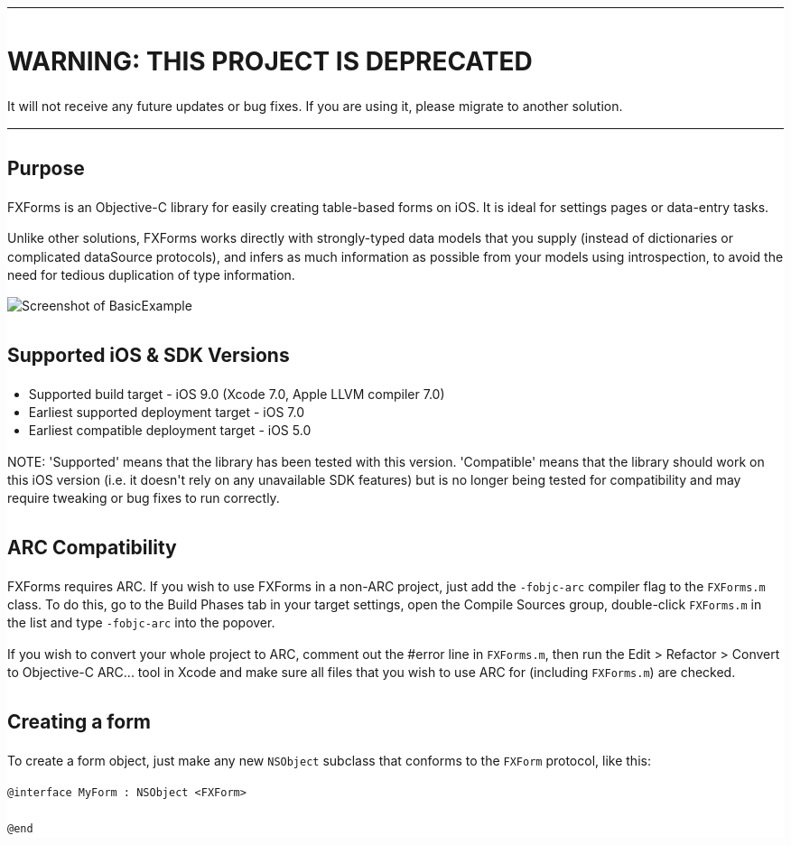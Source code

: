 ***************
WARNING: THIS PROJECT IS DEPRECATED
====================================
It will not receive any future updates or bug fixes. If you are using it, please migrate to another solution.
***************


Purpose
--------------

FXForms is an Objective-C library for easily creating table-based forms on iOS. It is ideal for settings pages or data-entry tasks.

Unlike other solutions, FXForms works directly with strongly-typed data models that you supply (instead of dictionaries or complicated dataSource protocols), and infers as much information as possible from your models using introspection, to avoid the need for tedious duplication of type information.

![Screenshot of BasicExample](https://raw.github.com/nicklockwood/FXForms/1.2.3/Examples/BasicExample/Screenshot.png)

Supported iOS & SDK Versions
-----------------------------

* Supported build target - iOS 9.0 (Xcode 7.0, Apple LLVM compiler 7.0)
* Earliest supported deployment target - iOS 7.0
* Earliest compatible deployment target - iOS 5.0

NOTE: 'Supported' means that the library has been tested with this version. 'Compatible' means that the library should work on this iOS version (i.e. it doesn't rely on any unavailable SDK features) but is no longer being tested for compatibility and may require tweaking or bug fixes to run correctly.


ARC Compatibility
------------------

FXForms requires ARC. If you wish to use FXForms in a non-ARC project, just add the `-fobjc-arc` compiler flag to the `FXForms.m` class. To do this, go to the Build Phases tab in your target settings, open the Compile Sources group, double-click `FXForms.m` in the list and type `-fobjc-arc` into the popover.

If you wish to convert your whole project to ARC, comment out the #error line in `FXForms.m`, then run the Edit > Refactor > Convert to Objective-C ARC... tool in Xcode and make sure all files that you wish to use ARC for (including `FXForms.m`) are checked.


Creating a form
------------------

To create a form object, just make any new `NSObject` subclass that conforms to the `FXForm` protocol, like this:

```objc
@interface MyForm : NSObject <FXForm>

@end
```
